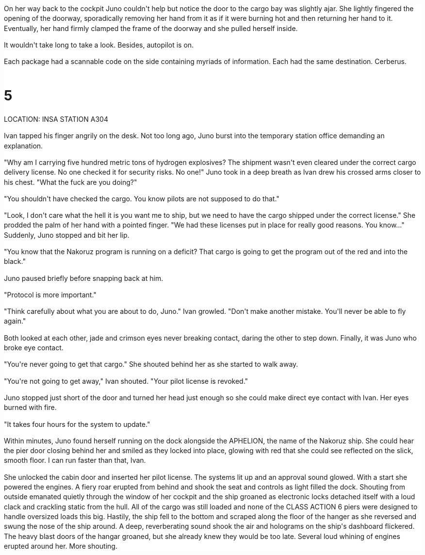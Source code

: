On her way back to the cockpit Juno couldn't help but notice the door to the cargo bay was slightly ajar. She lightly fingered the opening of the doorway, sporadically removing her hand from it as if it were burning hot and then returning her hand to it. Eventually, her hand firmly clamped the frame of the doorway and she pulled herself inside.

It wouldn't take long to take a look. Besides, autopilot is on.

Each package had a scannable code on the side containing myriads of information. Each had the same destination. Cerberus.

# 5

LOCATION: INSA STATION A304

Ivan tapped his finger angrily on the desk. Not too long ago, Juno burst into the temporary station office demanding an explanation.

"Why am I carrying five hundred metric tons of hydrogen explosives? The shipment wasn't even cleared under the correct cargo delivery license. No one checked it for security risks. No one!" Juno took in a deep breath as Ivan drew his crossed arms closer to his chest. "What the fuck are you doing?"

"You shouldn't have checked the cargo. You know pilots are not supposed to do that."

"Look, I don't care what the hell it is you want me to ship, but we need to have the cargo shipped under the correct license." She prodded the palm of her hand with a pointed finger. "We had these licenses put in place for really good reasons. You know..." Suddenly, Juno stopped and bit her lip.

"You know that the Nakoruz program is running on a deficit? That cargo is going to get the program out of the red and into the black."

Juno paused briefly before snapping back at him.

"Protocol is more important."

"Think carefully about what you are about to do, Juno." Ivan growled. "Don't make another mistake. You'll never be able to fly again."

Both looked at each other, jade and crimson eyes never breaking contact, daring the other to step down. Finally, it was Juno who broke eye contact.

"You're never going to get that cargo." She shouted behind her as she started to walk away.

"You're not going to get away," Ivan shouted. "Your pilot license is revoked."

Juno stopped just short of the door and turned her head just enough so she could make direct eye contact with Ivan. Her eyes burned with fire.

"It takes four hours for the system to update."

Within minutes, Juno found herself running on the dock alongside the APHELION, the name of the Nakoruz ship. She could hear the pier door closing behind her and smiled as they locked into place, glowing with red that she could see reflected on the slick, smooth floor. I can run faster than that, Ivan.

She unlocked the cabin door and inserted her pilot license. The systems lit up and an approval sound glowed. With a start she powered the engines. A fiery roar erupted from behind and shook the seat and controls as light filled the dock. Shouting from outside emanated quietly through the window of her cockpit and the ship groaned as electronic locks detached itself with a loud clack and crackling static from the hull. All of the cargo was still loaded and none of the CLASS ACTION 6 piers were designed to handle oversized loads this big. Hastily, the ship fell to the bottom and scraped along the floor of the hanger as she reversed and swung the nose of the ship around. A deep, reverberating sound shook the air and holograms on the ship's dashboard flickered. The heavy blast doors of the hangar groaned, but she already knew they would be too late. Several loud whining of engines erupted around her. More shouting.
